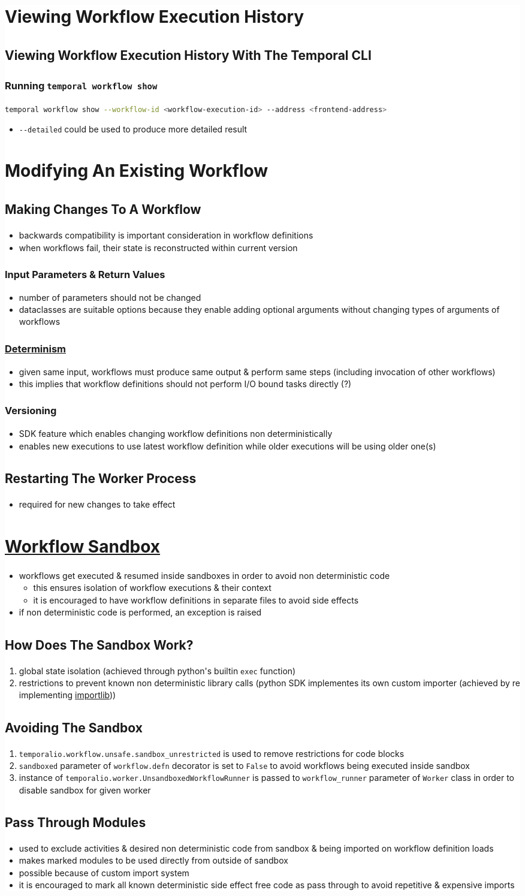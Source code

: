 # Viewing Workflow Execution History
## Viewing Workflow Execution History With The Temporal CLI
### Running `temporal workflow show`
```bash
temporal workflow show --workflow-id <workflow-execution-id> --address <frontend-address>
```
- `--detailed` could be used to produce more detailed result
# Modifying An Existing Workflow
## Making Changes To A Workflow
- backwards compatibility is important consideration in workflow definitions
- when workflows fail, their state is reconstructed within current version
### Input Parameters & Return Values
- number of parameters should not be changed
- dataclasses are suitable options because they enable adding optional arguments without changing types of arguments of workflows
### [Determinism](https://docs.temporal.io/workflow-definition#deterministic-constraints)
- given same input, workflows must produce same output & perform same steps (including invocation of other workflows)
- this implies that workflow definitions should not perform I/O bound tasks directly (?)
### Versioning
- SDK feature which enables changing workflow definitions non deterministically
- enables new executions to use latest workflow definition while older executions will be using older one(s)
## Restarting The Worker Process
- required for new changes to take effect
# [Workflow Sandbox](https://github.com/temporalio/sdk-python?tab=readme-ov-file#workflow-sandbox)
- workflows get executed & resumed inside sandboxes in order to avoid non deterministic code
    - this ensures isolation of workflow executions & their context
    - it is encouraged to have workflow definitions in separate files to avoid side effects
- if non deterministic code is performed, an exception is raised
## How Does The Sandbox Work?
1. global state isolation (achieved through python's builtin `exec` function)
2. restrictions to prevent known non deterministic library calls (python SDK implementes its own custom importer (achieved by re implementing [importlib](https://docs.python.org/3/library/importlib.html)))
## Avoiding The Sandbox
1. `temporalio.workflow.unsafe.sandbox_unrestricted` is used to remove restrictions for code blocks
2. `sandboxed` parameter of `workflow.defn` decorator is set to `False` to avoid workflows being executed inside sandbox
3. instance of `temporalio.worker.UnsandboxedWorkflowRunner` is passed to `workflow_runner` parameter of `Worker` class in order to disable sandbox for given worker
## Pass Through Modules
- used to exclude activities & desired non deterministic code from sandbox & being imported on workflow definition loads
- makes marked modules to be used directly from outside of sandbox
- possible because of custom import system
- it is encouraged to mark all known deterministic side effect free code as pass through to avoid repetitive & expensive imports